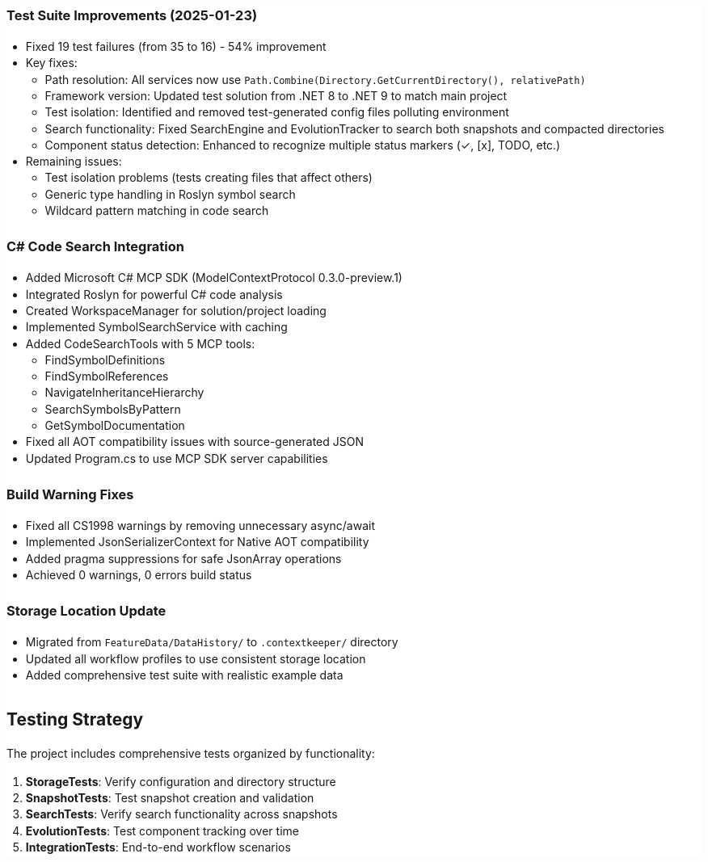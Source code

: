 ### Test Suite Improvements (2025-01-23)
- Fixed 19 test failures (from 35 to 16) - 54% improvement
- Key fixes:
  - Path resolution: All services now use `Path.Combine(Directory.GetCurrentDirectory(), relativePath)`
  - Framework version: Updated test solution from .NET 8 to .NET 9 to match main project
  - Test isolation: Identified and removed test-generated config files polluting environment
  - Search functionality: Fixed SearchEngine and EvolutionTracker to search both snapshots and compacted directories
  - Component status detection: Enhanced to recognize multiple status markers (✓, [x], TODO, etc.)
- Remaining issues:
  - Test isolation problems (tests creating files that affect others)
  - Generic type handling in Roslyn symbol search
  - Wildcard pattern matching in code search

### C# Code Search Integration
- Added Microsoft C# MCP SDK (ModelContextProtocol 0.3.0-preview.1)
- Integrated Roslyn for powerful C# code analysis
- Created WorkspaceManager for solution/project loading
- Implemented SymbolSearchService with caching
- Added CodeSearchTools with 5 MCP tools:
  - FindSymbolDefinitions
  - FindSymbolReferences
  - NavigateInheritanceHierarchy
  - SearchSymbolsByPattern
  - GetSymbolDocumentation
- Fixed all AOT compatibility issues with source-generated JSON
- Updated Program.cs to use MCP SDK server capabilities

### Build Warning Fixes
- Fixed all CS1998 warnings by removing unnecessary async/await
- Implemented JsonSerializerContext for Native AOT compatibility
- Added pragma suppressions for safe JsonArray operations
- Achieved 0 warnings, 0 errors build status

### Storage Location Update
- Migrated from `FeatureData/DataHistory/` to `.contextkeeper/` directory
- Updated all workflow profiles to use consistent storage location
- Added comprehensive test suite with realistic example data

## Testing Strategy

The project includes comprehensive tests organized by functionality:

1. **StorageTests**: Verify configuration and directory structure
2. **SnapshotTests**: Test snapshot creation and validation
3. **SearchTests**: Verify search functionality across snapshots
4. **EvolutionTests**: Test component tracking over time
5. **IntegrationTests**: End-to-end workflow scenarios
